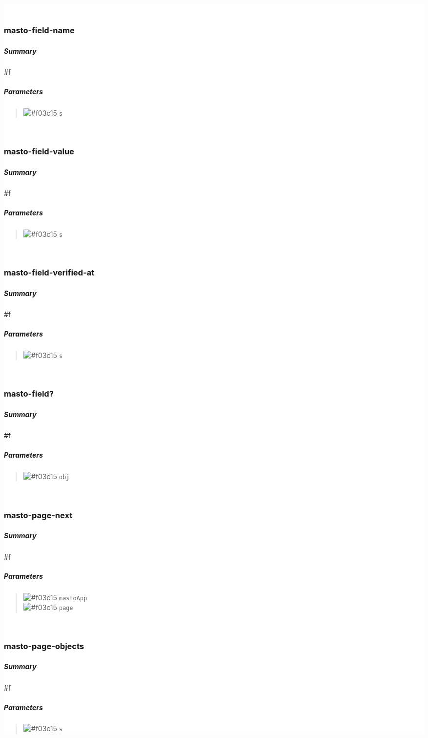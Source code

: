 <br />

### masto-field-name
##### Summary
#f
##### Parameters
> ![#f03c15](https://placehold.it/15/f03c15/000000?text=+) `s` <br />

<br />

### masto-field-value
##### Summary
#f
##### Parameters
> ![#f03c15](https://placehold.it/15/f03c15/000000?text=+) `s` <br />

<br />

### masto-field-verified-at
##### Summary
#f
##### Parameters
> ![#f03c15](https://placehold.it/15/f03c15/000000?text=+) `s` <br />

<br />

### masto-field?
##### Summary
#f
##### Parameters
> ![#f03c15](https://placehold.it/15/f03c15/000000?text=+) `obj` <br />

<br />

### masto-page-next
##### Summary
#f
##### Parameters
> ![#f03c15](https://placehold.it/15/f03c15/000000?text=+) `mastoApp` <br />
> ![#f03c15](https://placehold.it/15/f03c15/000000?text=+) `page` <br />

<br />

### masto-page-objects
##### Summary
#f
##### Parameters
> ![#f03c15](https://placehold.it/15/f03c15/000000?text=+) `s` <br />
